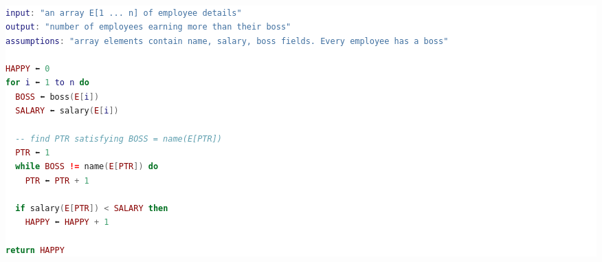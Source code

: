 ```lua
input: "an array E[1 ... n] of employee details"
output: "number of employees earning more than their boss"
assumptions: "array elements contain name, salary, boss fields. Every employee has a boss"

HAPPY ⬅ 0
for i ⬅ 1 to n do
  BOSS ⬅ boss(E[i])
  SALARY ⬅ salary(E[i])

  -- find PTR satisfying BOSS = name(E[PTR])
  PTR ⬅ 1
  while BOSS != name(E[PTR]) do
    PTR ⬅ PTR + 1

  if salary(E[PTR]) < SALARY then
    HAPPY ⬅ HAPPY + 1

return HAPPY
```
